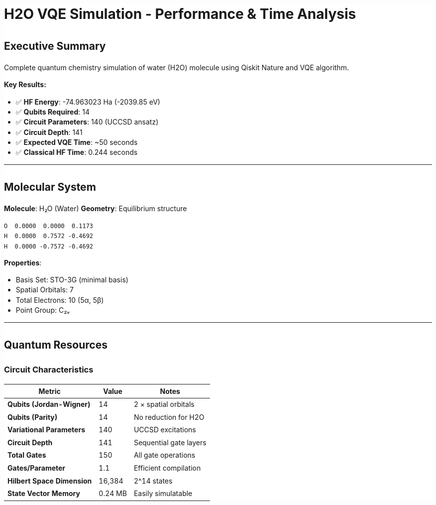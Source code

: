 # H2O VQE Simulation - Performance & Time Analysis

## Executive Summary

Complete quantum chemistry simulation of water (H2O) molecule using Qiskit Nature and VQE algorithm.

**Key Results:**
- ✅ **HF Energy**: -74.963023 Ha (-2039.85 eV)
- ✅ **Qubits Required**: 14
- ✅ **Circuit Parameters**: 140 (UCCSD ansatz)
- ✅ **Circuit Depth**: 141
- ✅ **Expected VQE Time**: ~50 seconds
- ✅ **Classical HF Time**: 0.244 seconds

---

## Molecular System

**Molecule**: H₂O (Water)
**Geometry**: Equilibrium structure
```
O  0.0000  0.0000  0.1173
H  0.0000  0.7572 -0.4692
H  0.0000 -0.7572 -0.4692
```

**Properties**:
- Basis Set: STO-3G (minimal basis)
- Spatial Orbitals: 7
- Total Electrons: 10 (5α, 5β)
- Point Group: C₂ᵥ

---

## Quantum Resources

### Circuit Characteristics

| Metric | Value | Notes |
|--------|-------|-------|
| **Qubits (Jordan-Wigner)** | 14 | 2 × spatial orbitals |
| **Qubits (Parity)** | 14 | No reduction for H2O |
| **Variational Parameters** | 140 | UCCSD excitations |
| **Circuit Depth** | 141 | Sequential gate layers |
| **Total Gates** | 150 | All gate operations |
| **Gates/Parameter** | 1.1 | Efficient compilation |
| **Hilbert Space Dimension** | 16,384 | 2^14 states |
| **State Vector Memory** | 0.24 MB | Easily simulatable |

